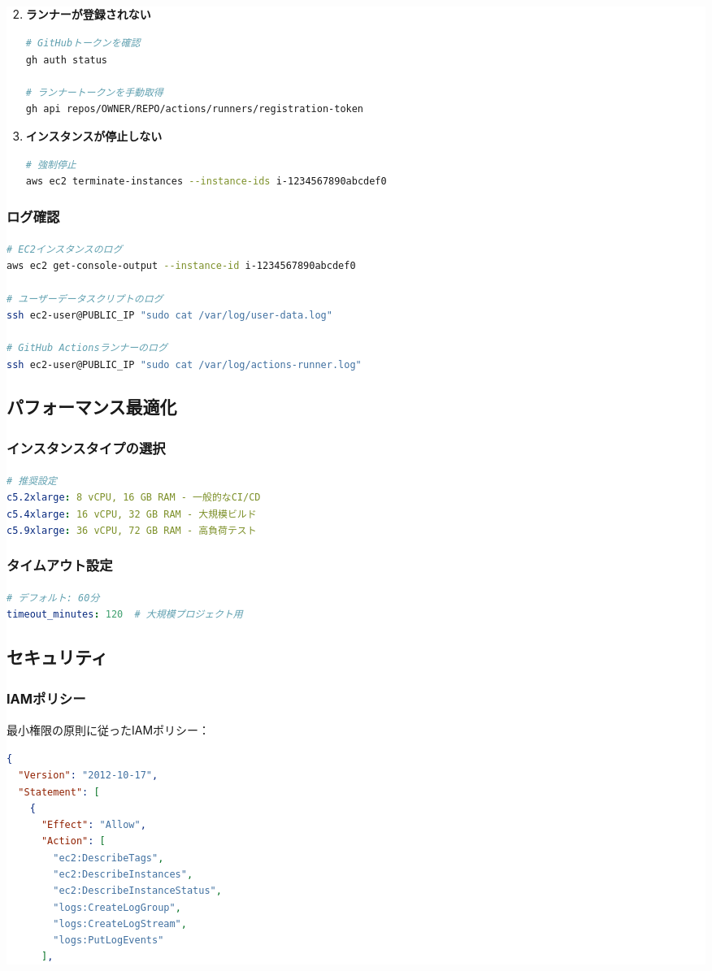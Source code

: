 2. **ランナーが登録されない**
   ```bash
   # GitHubトークンを確認
   gh auth status
   
   # ランナートークンを手動取得
   gh api repos/OWNER/REPO/actions/runners/registration-token
   ```

3. **インスタンスが停止しない**
   ```bash
   # 強制停止
   aws ec2 terminate-instances --instance-ids i-1234567890abcdef0
   ```

### ログ確認

```bash
# EC2インスタンスのログ
aws ec2 get-console-output --instance-id i-1234567890abcdef0

# ユーザーデータスクリプトのログ
ssh ec2-user@PUBLIC_IP "sudo cat /var/log/user-data.log"

# GitHub Actionsランナーのログ
ssh ec2-user@PUBLIC_IP "sudo cat /var/log/actions-runner.log"
```

## パフォーマンス最適化

### インスタンスタイプの選択

```yaml
# 推奨設定
c5.2xlarge: 8 vCPU, 16 GB RAM - 一般的なCI/CD
c5.4xlarge: 16 vCPU, 32 GB RAM - 大規模ビルド
c5.9xlarge: 36 vCPU, 72 GB RAM - 高負荷テスト
```

### タイムアウト設定

```yaml
# デフォルト: 60分
timeout_minutes: 120  # 大規模プロジェクト用
```

## セキュリティ

### IAMポリシー

最小権限の原則に従ったIAMポリシー：

```json
{
  "Version": "2012-10-17",
  "Statement": [
    {
      "Effect": "Allow",
      "Action": [
        "ec2:DescribeTags",
        "ec2:DescribeInstances",
        "ec2:DescribeInstanceStatus",
        "logs:CreateLogGroup",
        "logs:CreateLogStream",
        "logs:PutLogEvents"
      ],
```